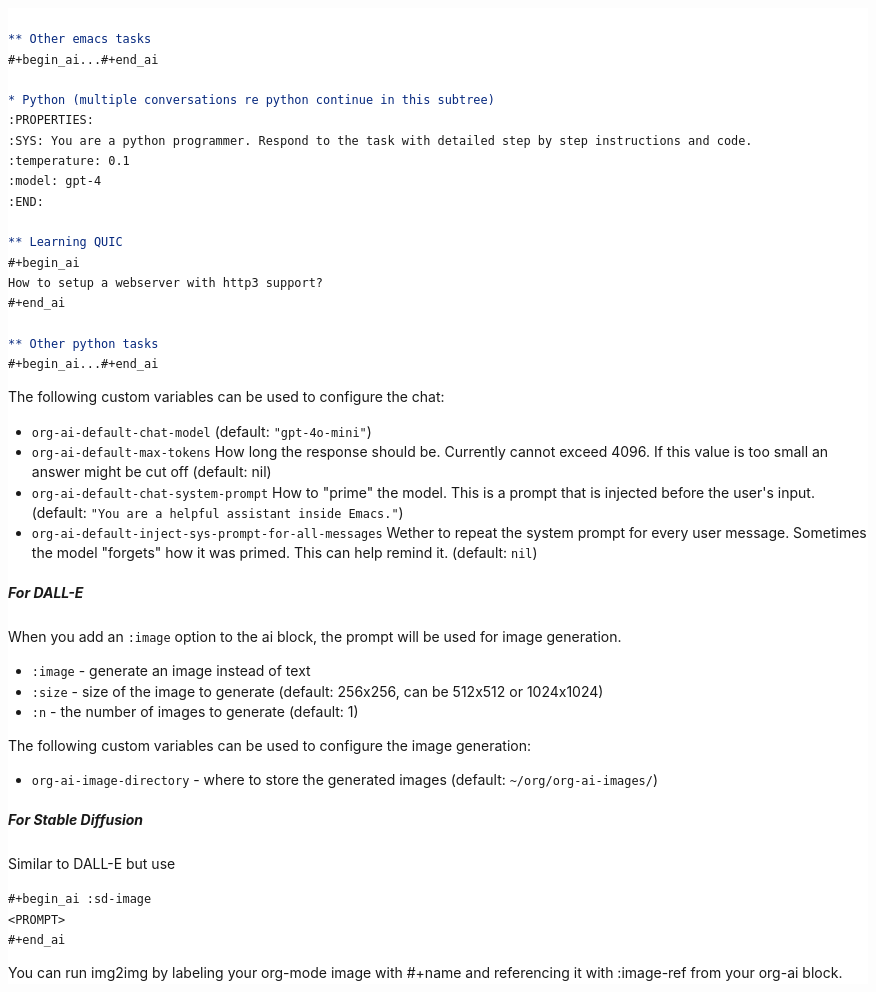 ```org

** Other emacs tasks
#+begin_ai...#+end_ai

* Python (multiple conversations re python continue in this subtree)
:PROPERTIES:
:SYS: You are a python programmer. Respond to the task with detailed step by step instructions and code.
:temperature: 0.1
:model: gpt-4
:END:

** Learning QUIC
#+begin_ai
How to setup a webserver with http3 support?
#+end_ai

** Other python tasks
#+begin_ai...#+end_ai
```

The following custom variables can be used to configure the chat:

- `org-ai-default-chat-model` (default: `"gpt-4o-mini"`)
- `org-ai-default-max-tokens` How long the response should be. Currently cannot exceed 4096. If this value is too small an answer might be cut off (default: nil)
- `org-ai-default-chat-system-prompt` How to "prime" the model. This is a prompt that is injected before the user's input. (default: `"You are a helpful assistant inside Emacs."`)
- `org-ai-default-inject-sys-prompt-for-all-messages` Wether to repeat the system prompt for every user message. Sometimes the model "forgets" how it was primed. This can help remind it. (default: `nil`)

##### For DALL-E

When you add an `:image` option to the ai block, the prompt will be used for image generation.

- `:image` - generate an image instead of text
- `:size` - size of the image to generate (default: 256x256, can be 512x512 or 1024x1024)
- `:n` - the number of images to generate (default: 1)

The following custom variables can be used to configure the image generation:
- `org-ai-image-directory` - where to store the generated images (default: `~/org/org-ai-images/`)

##### For Stable Diffusion

Similar to DALL-E but use

```
#+begin_ai :sd-image
<PROMPT>
#+end_ai
```

You can run img2img by labeling your org-mode image with #+name and
referencing it with :image-ref from your org-ai block.
